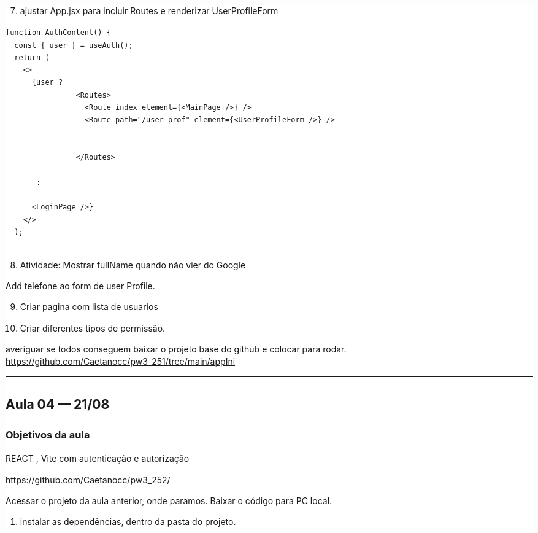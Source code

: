 

7. ajustar App.jsx para incluir Routes e renderizar UserProfileForm


```
function AuthContent() {
  const { user } = useAuth(); 
  return (
    <>
      {user ?
                <Routes>
                  <Route index element={<MainPage />} />
                  <Route path="/user-prof" element={<UserProfileForm />} />
                  
    
                </Routes>
     
       : 
      
      <LoginPage />}
    </>
  );
  
```
  
8. Atividade:  Mostrar fullName quando não vier do Google 

Add telefone ao form de user Profile.


9. Criar pagina com lista de usuarios



10. Criar diferentes tipos de permissão.


averiguar se todos conseguem baixar o projeto base do github e colocar para rodar.
https://github.com/Caetanocc/pw3_251/tree/main/appIni








---
## Aula 04 — 21/08

### Objetivos da aula

REACT , Vite com autenticação e autorização

https://github.com/Caetanocc/pw3_252/


Acessar o projeto da aula anterior, onde paramos.
Baixar o código para PC local.

1. instalar as dependências, dentro da pasta do projeto.
